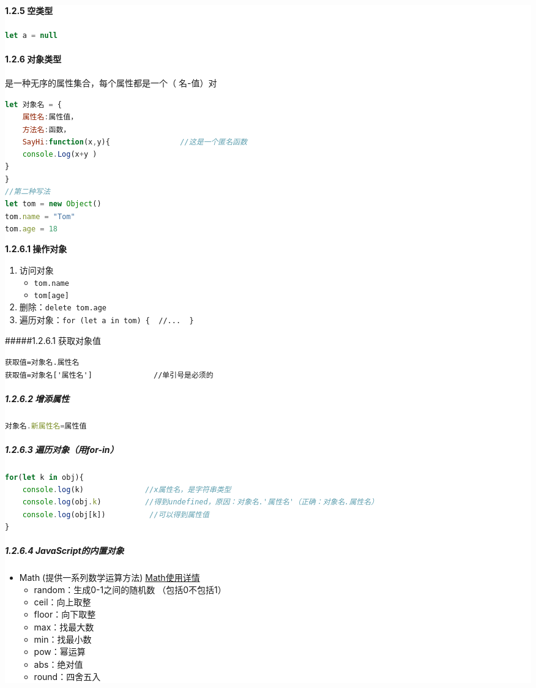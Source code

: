 #### 1.2.5 空类型

```javascript
let a = null
```

#### 1.2.6 对象类型

是一种无序的属性集合，每个属性都是一个（ 名-值）对

```javascript
let 对象名 = {
    属性名:属性值，
    方法名:函数，
    SayHi:function(x,y){				//这是一个匿名函数
    console.Log(x+y )
}
}
//第二种写法
let tom = new Object()
tom.name = "Tom"
tom.age = 18
```

**1.2.6.1 操作对象**

1. 访问对象
   * `tom.name`
   * `tom[age]`
2. 删除：`delete tom.age`
3. 遍历对象：`for (let a in tom) {  //...  }`

#####1.2.6.1 获取对象值

```&#39;javascript
获取值=对象名.属性名
获取值=对象名['属性名']       		//单引号是必须的
```

##### 1.2.6.2 增添属性

```javascript
对象名.新属性名=属性值
```

##### 1.2.6.3 遍历对象（用for-in）

```javascript
for(let k in obj){			
    console.log(k)				//x属性名，是字符串类型
    console.log(obj.k)			//得到undefined，原因：对象名.'属性名'（正确：对象名.属性名）
    console.log(obj[k])			 //可以得到属性值
}
```

##### 1.2.6.4 JavaScript的内置对象

* Math   (提供一系列数学运算方法)   [Math使用详情](https://developer.mozilla.org/zh-CN/docs/Web/JavaScript/Reference/Global_Objects/Math)
  *  random：生成0-1之间的随机数  （包括0不包括1）
  * ceil：向上取整
  * floor：向下取整
  * max：找最大数
  * min：找最小数
  * pow：幂运算
  * abs：绝对值
  * round：四舍五入
